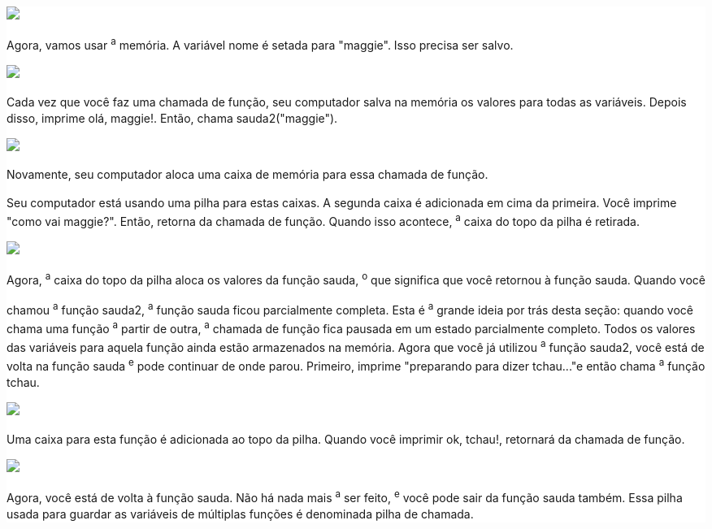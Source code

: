   

![](_page_9_Picture_1.jpeg)

  

Agora, vamos usar <sup>a</sup> memória. A variável nome é setada para "maggie". Isso precisa ser salvo.

  

![](_page_9_Figure_3.jpeg)

  

Cada vez que você faz uma chamada de função, seu computador salva na memória os valores para todas as variáveis. Depois disso, imprime olá, maggie!. Então, chama sauda2("maggie").

  

![](_page_9_Figure_5.jpeg)

  

Novamente, seu computador aloca uma caixa de memória para essa chamada de função.

  

Seu computador está usando uma pilha para estas caixas. A segunda caixa é adicionada em cima da primeira. Você imprime "como vai maggie?". Então, retorna da chamada de função. Quando isso acontece, <sup>a</sup> caixa do topo da pilha é retirada.

  

![](_page_9_Picture_8.jpeg)

  

Agora, <sup>a</sup> caixa do topo da pilha aloca os valores da função sauda, <sup>o</sup> que significa que você retornou à função sauda. Quando você

  

chamou <sup>a</sup> função sauda2, <sup>a</sup> função sauda ficou parcialmente completa. Esta é <sup>a</sup> grande ideia por trás desta seção: quando você chama uma função <sup>a</sup> partir de outra, <sup>a</sup> chamada de função fica pausada em um estado parcialmente completo. Todos os valores das variáveis para aquela função ainda estão armazenados na memória. Agora que você já utilizou <sup>a</sup> função sauda2, você está de volta na função sauda <sup>e</sup> pode continuar de onde parou. Primeiro, imprime "preparando para dizer tchau..."e então chama <sup>a</sup> função tchau.

  

![](_page_10_Picture_1.jpeg)

  

Uma caixa para esta função é adicionada ao topo da pilha. Quando você imprimir ok, tchau!, retornará da chamada de função.

  

![](_page_10_Picture_3.jpeg)

  

Agora, você está de volta à função sauda. Não há nada mais <sup>a</sup> ser feito, <sup>e</sup> você pode sair da função sauda também. Essa pilha usada para guardar as variáveis de múltiplas funções é denominada pilha de chamada.
